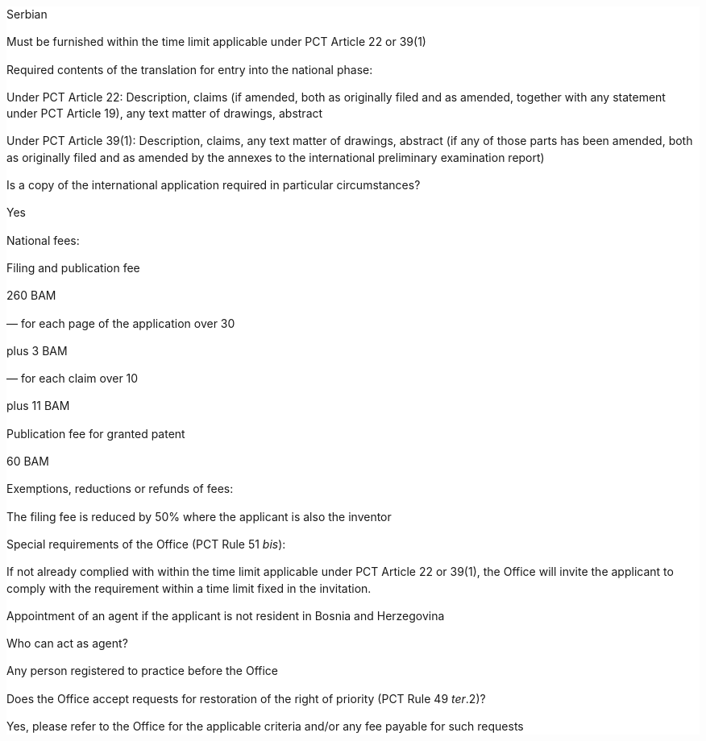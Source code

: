 Serbian

  

Must be furnished within the time limit applicable under PCT Article 22 or
39(1)

Required contents of the translation for entry into the national phase:

Under PCT Article 22: Description, claims (if amended, both as originally
filed and as amended, together with any statement under PCT Article 19), any
text matter of drawings, abstract

Under PCT Article 39(1): Description, claims, any text matter of drawings,
abstract (if any of those parts has been amended, both as originally filed and
as amended by the annexes to the international preliminary examination report)

Is a copy of the international application required in particular
circumstances?

Yes

National fees:

Filing and publication fee

260 BAM

— for each page of the application over 30

plus 3 BAM

— for each claim over 10

plus 11 BAM

Publication fee for granted patent

60 BAM

Exemptions, reductions or refunds of fees:

The filing fee is reduced by 50% where the applicant is also the inventor

Special requirements of the Office (PCT Rule 51 _bis_):

If not already complied with within the time limit applicable under PCT
Article 22 or 39(1), the Office will invite the applicant to comply with the
requirement within a time limit fixed in the invitation.

Appointment of an agent if the applicant is not resident in Bosnia and
Herzegovina

Who can act as agent?

Any person registered to practice before the Office

Does the Office accept requests for restoration of the right of priority (PCT
Rule 49 _ter_.2)?

Yes, please refer to the Office for the applicable criteria and/or any fee
payable for such requests
